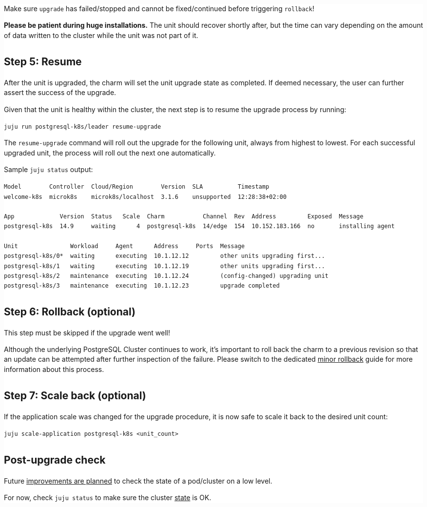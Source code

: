 Make sure `upgrade` has failed/stopped and cannot be fixed/continued before triggering `rollback`!

**Please be patient during huge installations.**
The unit should recover shortly after, but the time can vary depending on the amount of data written to the cluster while the unit was not part of it.

## Step 5: Resume

After the unit is upgraded, the charm will set the unit upgrade state as completed. If deemed necessary, the user can further assert the success of the upgrade. 

Given that the unit is healthy within the cluster, the next step is to resume the upgrade process by running:

```shell
juju run postgresql-k8s/leader resume-upgrade 
```

The `resume-upgrade` command will roll out the upgrade for the following unit, always from highest to lowest. For each successful upgraded unit, the process will roll out the next one automatically.

Sample `juju status` output:

```shell
Model        Controller  Cloud/Region        Version  SLA          Timestamp
welcome-k8s  microk8s    microk8s/localhost  3.1.6    unsupported  12:28:38+02:00

App             Version  Status   Scale  Charm           Channel  Rev  Address         Exposed  Message
postgresql-k8s  14.9     waiting      4  postgresql-k8s  14/edge  154  10.152.183.166  no       installing agent

Unit               Workload     Agent      Address     Ports  Message
postgresql-k8s/0*  waiting      executing  10.1.12.12         other units upgrading first...
postgresql-k8s/1   waiting      executing  10.1.12.19         other units upgrading first...
postgresql-k8s/2   maintenance  executing  10.1.12.24         (config-changed) upgrading unit
postgresql-k8s/3   maintenance  executing  10.1.12.23         upgrade completed
```

## Step 6: Rollback (optional)

This step must be skipped if the upgrade went well! 

Although the underlying PostgreSQL Cluster continues to work, it’s important to roll back the charm to a previous revision so that an update can be attempted after further inspection of the failure. Please switch to the dedicated [minor rollback](/how-to-guides/upgrade/perform-a-minor-rollback) guide for more information about this process.

## Step 7: Scale back (optional)

If the application scale was changed for the upgrade procedure, it is now safe to scale it back to the desired unit count:

```shell
juju scale-application postgresql-k8s <unit_count>
```

## Post-upgrade check

Future [improvements are planned](https://warthogs.atlassian.net/browse/DPE-2620) to check the state of a pod/cluster on a low level. 

For now, check `juju status` to make sure the cluster [state](/reference/statuses) is OK.



